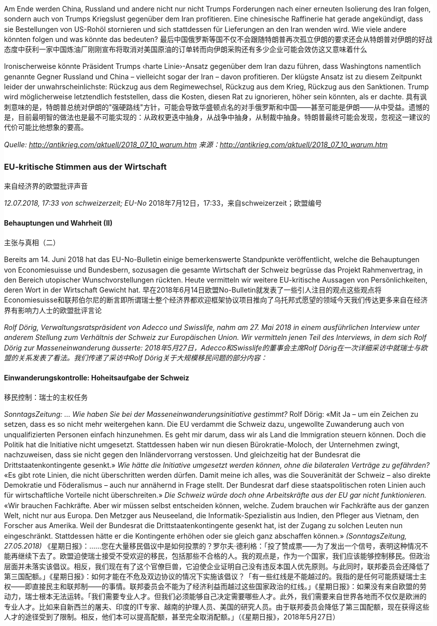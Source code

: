 Am Ende werden China, Russland und andere nicht nur nicht Trumps Forderungen nach einer erneuten Isolierung des Iran folgen, sondern auch von Trumps Kriegslust gegenüber dem Iran profitieren. Eine chinesische Raffinerie hat gerade angekündigt, dass sie Bestellungen von US-Rohöl stornieren und sich stattdessen für Lieferungen an den Iran wenden wird. Wie viele andere könnten folgen und was könnte das bedeuten?
最后中国俄罗斯等国不仅不会跟随特朗普再次孤立伊朗的要求还会从特朗普对伊朗的好战态度中获利一家中国炼油厂刚刚宣布将取消对美国原油的订单转而向伊朗采购还有多少企业可能会效仿这又意味着什么

Ironischerweise könnte Präsident Trumps ‹harte Linie›-Ansatz gegenüber dem Iran dazu führen, dass Washingtons namentlich genannte Gegner Russland und China – vielleicht sogar der Iran – davon profitieren. Der klügste Ansatz ist zu diesem Zeitpunkt leider der unwahrscheinlichste: Rückzug aus dem Regimewechsel, Rückzug aus dem Krieg, Rückzug aus den Sanktionen. Trump wird möglicherweise letztendlich feststellen, dass die Kosten, diesen Rat zu ignorieren, höher sein könnten, als er dachte.
具有讽刺意味的是，特朗普总统对伊朗的"强硬路线"方针，可能会导致华盛顿点名的对手俄罗斯和中国——甚至可能是伊朗——从中受益。遗憾的是，目前最明智的做法也是最不可能实现的：从政权更迭中抽身，从战争中抽身，从制裁中抽身。特朗普最终可能会发现，忽视这一建议的代价可能比他想象的要高。

_Quelle: http://antikrieg.com/aktuell/2018_07_10_warum.htm_
_来源：http://antikrieg.com/aktuell/2018_07_10_warum.htm_

### EU-kritische Stimmen aus der Wirtschaft
来自经济界的欧盟批评声音

_12.07.2018, 17:33 von schweizerzeit; EU-No_
2018年7月12日，17:33，来自schweizerzeit；欧盟编号

#### Behauptungen und Wahrheit (II)
主张与真相（二）

Bereits am 14. Juni 2018 hat das EU-No-Bulletin einige bemerkenswerte Standpunkte veröffentlicht, welche die Behauptungen von Economiesuisse und Bundesbern, sozusagen die gesamte Wirtschaft der Schweiz begrüsse das Projekt Rahmenvertrag, in den Bereich utopischer Wunschvorstellungen rückten. Heute vermitteln wir weitere EU-kritische Aussagen von Persönlichkeiten, deren Wort in der Wirtschaft Gewicht hat.
早在2018年6月14日欧盟No-Bulletin就发表了一些引人注目的观点这些观点将Economiesuisse和联邦伯尔尼的断言即所谓瑞士整个经济界都欢迎框架协议项目推向了乌托邦式愿望的领域今天我们传达更多来自在经济界有影响力人士的欧盟批评言论

_Rolf Dörig, Verwaltungsratspräsident von Adecco und Swisslife, nahm am 27. Mai 2018 in einem ausführlichen_ _Interview unter anderem Stellung zum Verhältnis der Schweiz zur Europäischen Union. Wir vermitteln jenen Teil_ _des Interviews, in dem sich Rolf Dörig zur Masseneinwanderung äusserte:_
_2018年5月27日，Adecco和Swisslife的董事会主席Rolf Dörig在一次详细采访中就瑞士与欧盟的关系发表了看法。我们传递了采访中Rolf Dörig关于大规模移民问题的部分内容：_

#### Einwanderungskontrolle: Hoheitsaufgabe der Schweiz
移民控制：瑞士的主权任务

_SonntagsZeitung: … Wie haben Sie bei der Masseneinwanderungsinitiative gestimmt?_ Rolf Dörig: «Mit Ja – um ein Zeichen zu setzen, dass es so nicht mehr weitergehen kann. Die EU verdammt die Schweiz dazu, ungewollte Zuwanderung auch von unqualifizierten Personen einfach hinzunehmen. Es geht mir darum, dass wir als Land die Immigration steuern können. Doch die Politik hat die Initiative nicht umgesetzt. Stattdessen haben wir nun diesen Bürokratie-Moloch, der Unternehmen zwingt, nachzuweisen, dass sie nicht gegen den Inländervorrang verstossen. Und gleichzeitig hat der Bundesrat die Drittstaatenkontingente gesenkt.» _Wie hätte die Initiative umgesetzt werden können, ohne die bilateralen Verträge zu gefährden?_ «Es gibt rote Linien, die nicht überschritten werden dürfen. Damit meine ich alles, was die Souveränität der Schweiz – also direkte Demokratie und Föderalismus – auch nur annähernd in Frage stellt. Der Bundesrat darf diese staatspolitischen roten Linien auch für wirtschaftliche Vorteile nicht überschreiten.» _Die Schweiz würde doch ohne Arbeitskräfte aus der EU gar nicht funktionieren._ «Wir brauchen Fachkräfte. Aber wir müssen selbst entscheiden können, welche. Zudem brauchen wir Fachkräfte aus der ganzen Welt, nicht nur aus Europa. Den Metzger aus Neuseeland, die Informatik-Spezialistin aus Indien, den Pfleger aus Vietnam, den Forscher aus Amerika. Weil der Bundesrat die Drittstaatenkontingente gesenkt hat, ist der Zugang zu solchen Leuten nun eingeschränkt. Stattdessen hätte er die Kontingente erhöhen oder sie gleich ganz abschaffen können.» _(SonntagsZeitung, 27.05.2018)_
《星期日报》：……您在大量移民倡议中是如何投票的？罗尔夫·德利格：「投了赞成票——为了发出一个信号，表明这种情况不能再继续下去了。欧盟迫使瑞士接受不受欢迎的移民，包括那些不合格的人。我的观点是，作为一个国家，我们应该能够控制移民。但政治层面并未落实该倡议。相反，我们现在有了这个官僚巨兽，它迫使企业证明自己没有违反本国人优先原则。与此同时，联邦委员会还降低了第三国配额。」《星期日报》：如何才能在不危及双边协议的情况下实施该倡议？「有一些红线是不能越过的。我指的是任何可能质疑瑞士主权——即直接民主和联邦制——的事情。联邦委员会不能为了经济利益而越过这些国家政治的红线。」《星期日报》：如果没有来自欧盟的劳动力，瑞士根本无法运转。「我们需要专业人才。但我们必须能够自己决定需要哪些人才。此外，我们需要来自世界各地而不仅仅是欧洲的专业人才。比如来自新西兰的屠夫、印度的IT专家、越南的护理人员、美国的研究人员。由于联邦委员会降低了第三国配额，现在获得这些人才的途径受到了限制。相反，他们本可以提高配额，甚至完全取消配额。」（《星期日报》，2018年5月27日）
